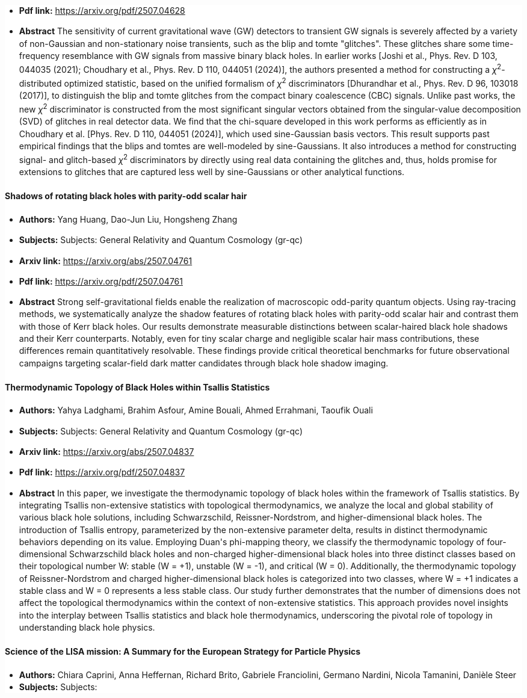  - **Pdf link:** https://arxiv.org/pdf/2507.04628

 - **Abstract**
 The sensitivity of current gravitational wave (GW) detectors to transient GW signals is severely affected by a variety of non-Gaussian and non-stationary noise transients, such as the blip and tomte "glitches". These glitches share some time-frequency resemblance with GW signals from massive binary black holes. In earlier works [Joshi et al., Phys. Rev. D 103, 044035 (2021); Choudhary et al., Phys. Rev. D 110, 044051 (2024)], the authors presented a method for constructing a $\chi^2$-distributed optimized statistic, based on the unified formalism of $\chi^2$ discriminators [Dhurandhar et al., Phys. Rev. D 96, 103018 (2017)], to distinguish the blip and tomte glitches from the compact binary coalescence (CBC) signals. Unlike past works, the new $\chi^2$ discriminator is constructed from the most significant singular vectors obtained from the singular-value decomposition (SVD) of glitches in real detector data. We find that the chi-square developed in this work performs as efficiently as in Choudhary et al. [Phys. Rev. D 110, 044051 (2024)], which used sine-Gaussian basis vectors. This result supports past empirical findings that the blips and tomtes are well-modeled by sine-Gaussians. It also introduces a method for constructing signal- and glitch-based $\chi^2$ discriminators by directly using real data containing the glitches and, thus, holds promise for extensions to glitches that are captured less well by sine-Gaussians or other analytical functions.
#### Shadows of rotating black holes with parity-odd scalar hair
 - **Authors:** Yang Huang, Dao-Jun Liu, Hongsheng Zhang
 - **Subjects:** Subjects:
General Relativity and Quantum Cosmology (gr-qc)
 - **Arxiv link:** https://arxiv.org/abs/2507.04761

 - **Pdf link:** https://arxiv.org/pdf/2507.04761

 - **Abstract**
 Strong self-gravitational fields enable the realization of macroscopic odd-parity quantum objects. Using ray-tracing methods, we systematically analyze the shadow features of rotating black holes with parity-odd scalar hair and contrast them with those of Kerr black holes. Our results demonstrate measurable distinctions between scalar-haired black hole shadows and their Kerr counterparts. Notably, even for tiny scalar charge and negligible scalar hair mass contributions, these differences remain quantitatively resolvable. These findings provide critical theoretical benchmarks for future observational campaigns targeting scalar-field dark matter candidates through black hole shadow imaging.
#### Thermodynamic Topology of Black Holes within Tsallis Statistics
 - **Authors:** Yahya Ladghami, Brahim Asfour, Amine Bouali, Ahmed Errahmani, Taoufik Ouali
 - **Subjects:** Subjects:
General Relativity and Quantum Cosmology (gr-qc)
 - **Arxiv link:** https://arxiv.org/abs/2507.04837

 - **Pdf link:** https://arxiv.org/pdf/2507.04837

 - **Abstract**
 In this paper, we investigate the thermodynamic topology of black holes within the framework of Tsallis statistics. By integrating Tsallis non-extensive statistics with topological thermodynamics, we analyze the local and global stability of various black hole solutions, including Schwarzschild, Reissner-Nordstrom, and higher-dimensional black holes. The introduction of Tsallis entropy, parameterized by the non-extensive parameter delta, results in distinct thermodynamic behaviors depending on its value. Employing Duan's phi-mapping theory, we classify the thermodynamic topology of four-dimensional Schwarzschild black holes and non-charged higher-dimensional black holes into three distinct classes based on their topological number W: stable (W = +1), unstable (W = -1), and critical (W = 0). Additionally, the thermodynamic topology of Reissner-Nordstrom and charged higher-dimensional black holes is categorized into two classes, where W = +1 indicates a stable class and W = 0 represents a less stable class. Our study further demonstrates that the number of dimensions does not affect the topological thermodynamics within the context of non-extensive statistics. This approach provides novel insights into the interplay between Tsallis statistics and black hole thermodynamics, underscoring the pivotal role of topology in understanding black hole physics.
#### Science of the LISA mission: A Summary for the European Strategy for Particle Physics
 - **Authors:** Chiara Caprini, Anna Heffernan, Richard Brito, Gabriele Franciolini, Germano Nardini, Nicola Tamanini, Danièle Steer
 - **Subjects:** Subjects: